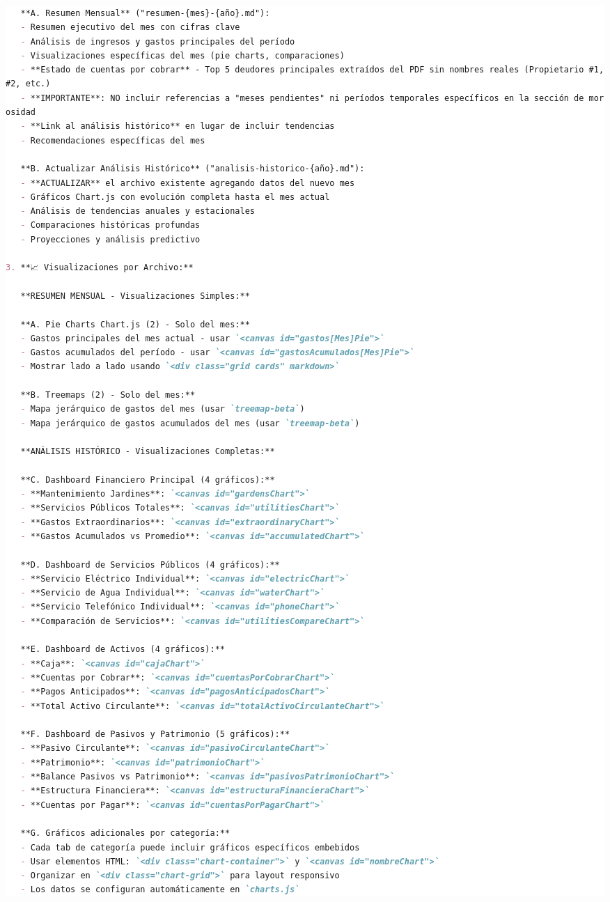 ```markdown
   **A. Resumen Mensual** ("resumen-{mes}-{año}.md"):
   - Resumen ejecutivo del mes con cifras clave
   - Análisis de ingresos y gastos principales del período
   - Visualizaciones específicas del mes (pie charts, comparaciones)
   - **Estado de cuentas por cobrar** - Top 5 deudores principales extraídos del PDF sin nombres reales (Propietario #1, #2, etc.)
   - **IMPORTANTE**: NO incluir referencias a "meses pendientes" ni períodos temporales específicos en la sección de morosidad
   - **Link al análisis histórico** en lugar de incluir tendencias
   - Recomendaciones específicas del mes
   
   **B. Actualizar Análisis Histórico** ("analisis-historico-{año}.md"):
   - **ACTUALIZAR** el archivo existente agregando datos del nuevo mes
   - Gráficos Chart.js con evolución completa hasta el mes actual
   - Análisis de tendencias anuales y estacionales
   - Comparaciones históricas profundas
   - Proyecciones y análisis predictivo

3. **📈 Visualizaciones por Archivo:**

   **RESUMEN MENSUAL - Visualizaciones Simples:**
   
   **A. Pie Charts Chart.js (2) - Solo del mes:**
   - Gastos principales del mes actual - usar `<canvas id="gastos[Mes]Pie">`
   - Gastos acumulados del período - usar `<canvas id="gastosAcumulados[Mes]Pie">`
   - Mostrar lado a lado usando `<div class="grid cards" markdown>`
   
   **B. Treemaps (2) - Solo del mes:**
   - Mapa jerárquico de gastos del mes (usar `treemap-beta`)
   - Mapa jerárquico de gastos acumulados del mes (usar `treemap-beta`)

   **ANÁLISIS HISTÓRICO - Visualizaciones Completas:**
   
   **C. Dashboard Financiero Principal (4 gráficos):**
   - **Mantenimiento Jardines**: `<canvas id="gardensChart">`
   - **Servicios Públicos Totales**: `<canvas id="utilitiesChart">`
   - **Gastos Extraordinarios**: `<canvas id="extraordinaryChart">`
   - **Gastos Acumulados vs Promedio**: `<canvas id="accumulatedChart">`
   
   **D. Dashboard de Servicios Públicos (4 gráficos):**
   - **Servicio Eléctrico Individual**: `<canvas id="electricChart">`
   - **Servicio de Agua Individual**: `<canvas id="waterChart">`
   - **Servicio Telefónico Individual**: `<canvas id="phoneChart">`
   - **Comparación de Servicios**: `<canvas id="utilitiesCompareChart">`
   
   **E. Dashboard de Activos (4 gráficos):**
   - **Caja**: `<canvas id="cajaChart">`
   - **Cuentas por Cobrar**: `<canvas id="cuentasPorCobrarChart">`
   - **Pagos Anticipados**: `<canvas id="pagosAnticipadosChart">`
   - **Total Activo Circulante**: `<canvas id="totalActivoCirculanteChart">`
   
   **F. Dashboard de Pasivos y Patrimonio (5 gráficos):**
   - **Pasivo Circulante**: `<canvas id="pasivoCirculanteChart">`
   - **Patrimonio**: `<canvas id="patrimonioChart">`
   - **Balance Pasivos vs Patrimonio**: `<canvas id="pasivosPatrimonioChart">`
   - **Estructura Financiera**: `<canvas id="estructuraFinancieraChart">`
   - **Cuentas por Pagar**: `<canvas id="cuentasPorPagarChart">`
   
   **G. Gráficos adicionales por categoría:**
   - Cada tab de categoría puede incluir gráficos específicos embebidos
   - Usar elementos HTML: `<div class="chart-container">` y `<canvas id="nombreChart">`
   - Organizar en `<div class="chart-grid">` para layout responsivo
   - Los datos se configuran automáticamente en `charts.js`
```
